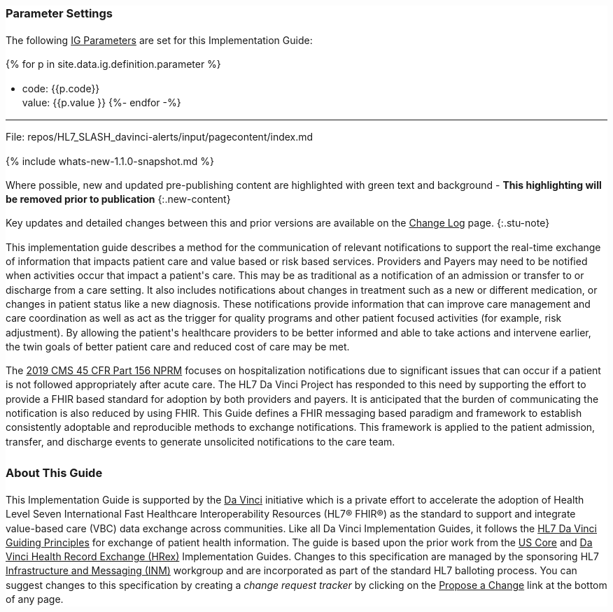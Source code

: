 
### Parameter Settings

The following [IG Parameters](https://confluence.hl7.org/display/FHIR/Implementation+Guide+Parameters) are set for this Implementation Guide:

{% for p in site.data.ig.definition.parameter %}
- code: {{p.code}}<br/>value: {{p.value }}
{%- endfor -%}



---

File: repos/HL7_SLASH_davinci-alerts/input/pagecontent/index.md

<div class="stu-note" markdown="1">

{% include whats-new-1.1.0-snapshot.md %}

</div>

Where possible, new and updated pre-publishing content are highlighted with green text and background - **This highlighting will be removed prior to publication**
{:.new-content}

Key updates and detailed changes between this and prior versions are available on the [Change Log] page.
{:.stu-note}

This implementation guide describes a method for the communication of relevant notifications to support the real-time exchange of information that impacts patient care and value based or risk based services.  Providers and Payers may need to be notified when activities occur that impact a patient's care. This may be as traditional as a notification of an admission or transfer to or discharge from a care setting. It also includes notifications about changes in treatment such as a new or different medication, or  changes in patient status like a new diagnosis. These notifications provide information that can improve care management and care coordination as well as act as the trigger for quality programs and other patient focused activities (for example, risk adjustment).  By allowing the patient's healthcare providers to be better informed and able to take actions and intervene earlier, the twin goals of better patient care and reduced cost of care may be met.

The [2019 CMS 45 CFR Part 156 NPRM] focuses on hospitalization notifications due to significant issues that can occur if a patient is not followed appropriately after acute care. The HL7 Da Vinci Project has responded to this need by supporting the effort to provide a FHIR based standard for adoption by both providers and payers.  It is anticipated that the burden of communicating the notification is also reduced by using FHIR.   This Guide defines a FHIR messaging based paradigm and framework to establish consistently adoptable and reproducible methods to exchange notifications. This framework is applied to the patient admission, transfer, and discharge events to generate unsolicited notifications to the care team.

### About This Guide

This Implementation Guide is supported by the [Da Vinci] initiative which is a private effort to accelerate the adoption of Health Level Seven International Fast Healthcare Interoperability Resources (HL7® FHIR®) as the standard to support and integrate value-based care (VBC) data exchange across communities. Like all Da Vinci Implementation Guides, it follows the [HL7 Da Vinci Guiding Principles] for exchange of patient health information.  The guide is based upon the prior work from the [US Core] and [Da Vinci Health Record Exchange (HRex)] Implementation Guides. Changes to this specification are managed by the sponsoring HL7 [Infrastructure and Messaging (INM)] workgroup and are incorporated as part of the standard HL7 balloting process. You can suggest changes to this specification by creating a *change request tracker* by clicking on the [Propose a Change] link at the bottom of any page.


["black box"]: https://en.wikipedia.org/wiki/Black_box
[2019 CMS 45 CFR Part 156 NPRM]: https://www.federalregister.gov/d/2020-05050
[Alternate Reference]: http://hl7.org/fhir/StructureDefinition/alternate-reference
[Argonaut Clinical Data Subscriptions]: http://argonautwiki.hl7.org/index.php?title=Argonaut_2019_Projects#Clinical_Data_Subscriptions
[Basic Provenance for HIE Redistribution and Transformation]: {{site.data.fhir.uscore7}}/basic-provenance.html#hie-redistribution
[Bundle Admit Notification Message Bundle 01]: Bundle-admit-notification-message-bundle-01.html
[Bundle Discharge Notification Message Bundle 01]: Bundle-discharge-notification-message-bundle-01.html
[Bundle]: {{site.data.fhir.path}}bundle.html
[Capability Statements]: artifacts.html#1
[Da Vinci Admit Notification Message Definition]: MessageDefinition-notification-admit.html
[Da Vinci Discharge Notification Message Definition]: MessageDefinition-notification-discharge.html
[Da Vinci Health Record Exchange (HRex)]: http://hl7.org/fhir/us/davinci-hrex/index.html
[Da Vinci Notification Event CodeSystem]: CodeSystem-notification-event.html
[Da Vinci Notifications CapabilityStatements]: capstatements.html
[Da Vinci Notifications GraphDefinition Profile]: StructureDefinition-notifications-graphdefinition.html
[Da Vinci Notifications MessageDefinition Profile]: StructureDefinition-notifications-messagedefinition.html
[Da Vinci Notifications Must Support Extension]: StructureDefinition-extension-mustSupport.html
[Da Vinci]: http://www.hl7.org/about/davinci/index.cfm?ref=common
[Discharge disposition]: http://hl7.org/fhir/ValueSet/encounter-discharge-disposition
[Downloads]: downloads.html "Downloads Page"
[Dynamic Registration for SMART Apps]: http://www.udap.org/udap-dynamic-client-registration.html
[ElementDefinition.mustSupport]: {{site.data.fhir.path}}elementdefinition-definitions.html#ElementDefinition.mustSupport
[Endpoint]: {{site.data.fhir.path}}bundle.html
[Example Transaction]: usecases.html#example-transaction
[Examples Transactions]: usecases.html#example-transactions
[Examples]: artifacts.html#5
[FHIR Artifacts]: artifacts.html
[FHIR Bulk Data Access (Flat FHIR)]: http://hl7.org/fhir/uv/bulkdata/STU1/
[FHIR Data Segmentation for Privacy project]: https://www.hl7.org/special/Committees/projman/searchableProjectIndex.cfm?action=edit&ProjectNumber=1549
[FHIR Messaging paradigm]: {{site.data.fhir.path}}messaging.html
[FHIR R4 core]: {{site.data.fhir.path}}fhir-spec.zip
[FHIR R5 MessageHeader]: http://hl7.org/fhir/R5/messageheader.html
[FHIR RESTful operation]: {{site.data.fhir.path}}operations.html
[FHIR Subscription Based Notification]: guidance.html#fhir-subscription-based-notification
[FHIR at Scale Taskforce (FAST)]: https://confluence.hl7.org/display/FAST/FAST+Projects
[FHIR core downloads]: {{site.data.fhir.path}}downloads.html
[FHIR message Bundle]: {{site.data.fhir.path}}bundle.html#message
[FHIR messaging]: {{site.data.fhir.path}}messaging.html
[Formal Profile Definition]: #profile
[Framework]: guidance.html  "General Framework Page"
[HL7 Da Vinci Guiding Principles]: https://confluence.hl7.org/display/DVP/Da+Vinci+Clinical+Advisory+Council+Members?preview=/66940155/66942916/Guiding%20Principles%20for%20Da%20Vinci%20Implementation%20Guides.pdf
[HRex Organization Profile]: {{site.data.fhir.hrex}}/StructureDefinition-hrex-organization.html
[HRex Security and Privacy]: {{site.data.fhir.hrex}}/security.html
[Hybrid/Intermediary Exchange Implementation Guide]: http://hl7.org/fhir/us/exchange-routing/index.html
[IG Home]: index.html "Home Page"
[Infrastructure and Messaging (INM)]: http://www.hl7.org/Special/committees/inm/index.cfm
[Message Definitions]: bundles.html "Bundle Definitions Page"
[Messageheader Admit Notification Messageheader 01]: MessageHeader-admit-notification-messageheader-01.html
[Messageheader Discharge Notification Messageheader 01]: MessageHeader-discharge-notification-messageheader-01.html
[Must Support]: guidance.html#must-support
[MustSupport flag]: {{site.data.fhir.path}}profiling.html#mustsupport
[NotificationAdmitDischarge]: GraphDefinition-admit-discharge.html
[Operations]: artifacts.html
[Profiles]: artifacts.html#2
[Profiling]: {{site.data.fhir.path}}profiling.html
[Propose a Change]: https://jira.hl7.org/issues/?filter=12844&jql=project%20%3D%20FHIR%20AND%20Specification%20%3D%20%22US%20Da%20Vinci%20Alerts%20(FHIR)%20%5BFHIR-us-davinci-alerts%5D%22
[Push Alert Notification]: guidance.html#push-alert-notification
[R5 cross-version extension]: {{site.data.fhir.path}}security.html
[SMART Application Launch Framework Implementation Guide Release 1.0.0]: http://www.hl7.org/fhir/smart-app-launch/
[SMART Backend Services]: https://www.hl7.org/fhir/smart-app-launch/backend-services.html#backend-services
[Standard error responses]: {{site.data.fhir.path}}messageheader-operation-process-message.html
[Terminology]: artifacts.html#3
[US Core Condition Encounter Diagnosis Profile]: {{site.data.fhir.uscore7}}StructureDefinition-us-core-condition-encounter-diagnosis.html
[US Core Encounter Profile]: {{site.data.fhir.uscore7}}StructureDefinition-us-core-encounter.html
[US Core Location Profile]: {{site.data.fhir.uscore7}}StructureDefinition-us-core-location.html
[US Core Must Support]: {{site.data.fhir.uscore7}}/must-support.html
[US Core Patient Profile]: {{site.data.fhir.uscore7}}StructureDefinition-us-core-patient.html
[US Core Provenance Profile]: {{site.data.fhir.uscore7}}/StructureDefinition-us-core-provenance.html
[US Core guidance]: {{site.data.fhir.uscore7}}/StructureDefinition-us-core-condition-encounter-diagnosis.html#mandatory-and-must-support-data-elements
[US Core]: {{site.data.fhir.uscore7}}/index.html
[V3 Value SetActEncounterCode]: http://terminology.hl7.org/ValueSet/v3-ActEncounterCode
[`$process-message`]: {{site.data.fhir.path}}messageheader-operation-process-message.html
[`collection`]: {{site.data.fhir.path}}http.html#collection
[aggregation]: {{site.data.fhir.path}}elementdefinition-definitions.html#ElementDefinition.type.aggregation
[figure 9]: usecases.html#figure-9
[instructions on how to use it]: https://confluence.hl7.org/display/FHIR/Using+the+FHIR+Validator
[notifications by messaging]: {{site.data.fhir.path}}subscription.html#messaging
[operation]: {{site.data.fhir.path}}operations.html
[reliable delivery]: {{site.data.fhir.path}}messaging.html#reliable
[validator]: https://fhir.github.io/latest-ig-validator/org.hl7.fhir.validator.jar
[Table of Contents]: toc.html
[Home]: index.html
[Scope and Usage]: scope.html
[Roles and Actors]: roles.html
[Workflow]: workflow.html
[Framework]: guidance.html
[Admit/Discharge/Transfer Use Case]: usecases.html
[Privacy, Safety, and Security]: security.html
[Downloads]: downloads.html
[Change Log]: changes.html
[Unsolicited Notification ImplementationGuide Resource]: ImplementationGuide-hl7.fhir.us.davinci-alerts.html
[Artifacts Summary]: artifacts.html
[Da Vinci Notifications Bundle Profile]: StructureDefinition-notifications-bundle.html
[Da Vinci Notifications Bundle Profile - Definitions]: StructureDefinition-notifications-bundle-definitions.html
[Da Vinci Notifications Bundle Profile - Mappings]: StructureDefinition-notifications-bundle-mappings.html
[Da Vinci Notifications Bundle Profile - Testing]: StructureDefinition-notifications-bundle-testing.html
[Da Vinci Notifications Bundle Profile - Examples]: StructureDefinition-notifications-bundle-examples.html
[Da Vinci Notifications Bundle Profile - XML Representation]: StructureDefinition-notifications-bundle.profile.xml.html
[Da Vinci Notifications Bundle Profile - JSON Representation]: StructureDefinition-notifications-bundle.profile.json.html
[Da Vinci Notifications Bundle Profile - TTL Representation]: StructureDefinition-notifications-bundle.profile.ttl.html
[Da Vinci Notifications MessageHeader Profile]: StructureDefinition-notifications-messageheader.html
[Da Vinci Notifications MessageHeader Profile - Definitions]: StructureDefinition-notifications-messageheader-definitions.html
[Da Vinci Notifications MessageHeader Profile - Mappings]: StructureDefinition-notifications-messageheader-mappings.html
[Da Vinci Notifications MessageHeader Profile - Testing]: StructureDefinition-notifications-messageheader-testing.html
[Da Vinci Notifications MessageHeader Profile - XML Representation]: StructureDefinition-notifications-messageheader.profile.xml.html
[Da Vinci Notifications MessageHeader Profile - JSON Representation]: StructureDefinition-notifications-messageheader.profile.json.html
[Da Vinci Notifications MessageHeader Profile - TTL Representation]: StructureDefinition-notifications-messageheader.profile.ttl.html
[Da Vinci Admit Notification MessageHeader Profile]: StructureDefinition-admit-notification-messageheader.html
[Da Vinci Admit Notification MessageHeader Profile - Definitions]: StructureDefinition-admit-notification-messageheader-definitions.html
[Da Vinci Admit Notification MessageHeader Profile - Mappings]: StructureDefinition-admit-notification-messageheader-mappings.html
[Da Vinci Admit Notification MessageHeader Profile - Testing]: StructureDefinition-admit-notification-messageheader-testing.html
[Da Vinci Admit Notification MessageHeader Profile - XML Representation]: StructureDefinition-admit-notification-messageheader.profile.xml.html
[Da Vinci Admit Notification MessageHeader Profile - JSON Representation]: StructureDefinition-admit-notification-messageheader.profile.json.html
[Da Vinci Admit Notification MessageHeader Profile - TTL Representation]: StructureDefinition-admit-notification-messageheader.profile.ttl.html
[Da Vinci Admit/Discharge/Transfer Notification Condition Profile]: StructureDefinition-adt-notification-condition.html
[Da Vinci Admit/Discharge/Transfer Notification Condition Profile - Definitions]: StructureDefinition-adt-notification-condition-definitions.html
[Da Vinci Admit/Discharge/Transfer Notification Condition Profile - Mappings]: StructureDefinition-adt-notification-condition-mappings.html
[Da Vinci Admit/Discharge/Transfer Notification Condition Profile - Testing]: StructureDefinition-adt-notification-condition-testing.html
[Da Vinci Admit/Discharge/Transfer Notification Condition Profile - XML Representation]: StructureDefinition-adt-notification-condition.profile.xml.html
[Da Vinci Admit/Discharge/Transfer Notification Condition Profile - JSON Representation]: StructureDefinition-adt-notification-condition.profile.json.html
[Da Vinci Admit/Discharge/Transfer Notification Condition Profile - TTL Representation]: StructureDefinition-adt-notification-condition.profile.ttl.html
[Da Vinci Admit/Discharge/Transfer Notification Coverage Profile]: StructureDefinition-adt-notification-coverage.html
[Da Vinci Admit/Discharge/Transfer Notification Coverage Profile - Definitions]: StructureDefinition-adt-notification-coverage-definitions.html
[Da Vinci Admit/Discharge/Transfer Notification Coverage Profile - Mappings]: StructureDefinition-adt-notification-coverage-mappings.html
[Da Vinci Admit/Discharge/Transfer Notification Coverage Profile - Testing]: StructureDefinition-adt-notification-coverage-testing.html
[Da Vinci Admit/Discharge/Transfer Notification Coverage Profile - XML Representation]: StructureDefinition-adt-notification-coverage.profile.xml.html
[Da Vinci Admit/Discharge/Transfer Notification Coverage Profile - JSON Representation]: StructureDefinition-adt-notification-coverage.profile.json.html
[Da Vinci Admit/Discharge/Transfer Notification Coverage Profile - TTL Representation]: StructureDefinition-adt-notification-coverage.profile.ttl.html
[Da Vinci Admit/Discharge/Transfer Notification Encounter Profile]: StructureDefinition-adt-notification-encounter.html
[Da Vinci Admit/Discharge/Transfer Notification Encounter Profile - Definitions]: StructureDefinition-adt-notification-encounter-definitions.html
[Da Vinci Admit/Discharge/Transfer Notification Encounter Profile - Mappings]: StructureDefinition-adt-notification-encounter-mappings.html
[Da Vinci Admit/Discharge/Transfer Notification Encounter Profile - Testing]: StructureDefinition-adt-notification-encounter-testing.html
[Da Vinci Admit/Discharge/Transfer Notification Encounter Profile - XML Representation]: StructureDefinition-adt-notification-encounter.profile.xml.html
[Da Vinci Admit/Discharge/Transfer Notification Encounter Profile - JSON Representation]: StructureDefinition-adt-notification-encounter.profile.json.html
[Da Vinci Admit/Discharge/Transfer Notification Encounter Profile - TTL Representation]: StructureDefinition-adt-notification-encounter.profile.ttl.html
[Da Vinci Discharge Notification MessageHeader Profile]: StructureDefinition-discharge-notification-messageheader.html
[Da Vinci Discharge Notification MessageHeader Profile - Definitions]: StructureDefinition-discharge-notification-messageheader-definitions.html
[Da Vinci Discharge Notification MessageHeader Profile - Mappings]: StructureDefinition-discharge-notification-messageheader-mappings.html
[Da Vinci Discharge Notification MessageHeader Profile - Testing]: StructureDefinition-discharge-notification-messageheader-testing.html
[Da Vinci Discharge Notification MessageHeader Profile - XML Representation]: StructureDefinition-discharge-notification-messageheader.profile.xml.html
[Da Vinci Discharge Notification MessageHeader Profile - JSON Representation]: StructureDefinition-discharge-notification-messageheader.profile.json.html
[Da Vinci Discharge Notification MessageHeader Profile - TTL Representation]: StructureDefinition-discharge-notification-messageheader.profile.ttl.html
[Da Vinci Transfer Notification MessageHeader Profile]: StructureDefinition-transfer-notification-messageheader.html
[Da Vinci Transfer Notification MessageHeader Profile - Definitions]: StructureDefinition-transfer-notification-messageheader-definitions.html
[Da Vinci Transfer Notification MessageHeader Profile - Mappings]: StructureDefinition-transfer-notification-messageheader-mappings.html
[Da Vinci Transfer Notification MessageHeader Profile - Testing]: StructureDefinition-transfer-notification-messageheader-testing.html
[Da Vinci Transfer Notification MessageHeader Profile - XML Representation]: StructureDefinition-transfer-notification-messageheader.profile.xml.html
[Da Vinci Transfer Notification MessageHeader Profile - JSON Representation]: StructureDefinition-transfer-notification-messageheader.profile.json.html
[Da Vinci Transfer Notification MessageHeader Profile - TTL Representation]: StructureDefinition-transfer-notification-messageheader.profile.ttl.html
[Da Vinci Notification Admit Event ValueSet]: ValueSet-notification-admit-event.html
[Da Vinci Notification Admit Event ValueSet - Testing]: ValueSet-notification-admit-event-testing.html
[Da Vinci Notification Admit Event ValueSet - XML Representation]: ValueSet-notification-admit-event.xml.html
[Da Vinci Notification Admit Event ValueSet - JSON Representation]: ValueSet-notification-admit-event.json.html
[Da Vinci Notification Admit Event ValueSet - TTL Representation]: ValueSet-notification-admit-event.ttl.html
[Da Vinci Notification Discharge Event ValueSet]: ValueSet-notification-discharge-event.html
[Da Vinci Notification Discharge Event ValueSet - Testing]: ValueSet-notification-discharge-event-testing.html
[Da Vinci Notification Discharge Event ValueSet - XML Representation]: ValueSet-notification-discharge-event.xml.html
[Da Vinci Notification Discharge Event ValueSet - JSON Representation]: ValueSet-notification-discharge-event.json.html
[Da Vinci Notification Discharge Event ValueSet - TTL Representation]: ValueSet-notification-discharge-event.ttl.html
[Da Vinci Notification Event ValueSet]: ValueSet-notification-event.html
[Da Vinci Notification Event ValueSet - Testing]: ValueSet-notification-event-testing.html
[Da Vinci Notification Event ValueSet - XML Representation]: ValueSet-notification-event.xml.html
[Da Vinci Notification Event ValueSet - JSON Representation]: ValueSet-notification-event.json.html
[Da Vinci Notification Event ValueSet - TTL Representation]: ValueSet-notification-event.ttl.html
[Da Vinci Notification Transfer Event ValueSet]: ValueSet-notification-transfer-event.html
[Da Vinci Notification Transfer Event ValueSet - Testing]: ValueSet-notification-transfer-event-testing.html
[Da Vinci Notification Transfer Event ValueSet - XML Representation]: ValueSet-notification-transfer-event.xml.html
[Da Vinci Notification Transfer Event ValueSet - JSON Representation]: ValueSet-notification-transfer-event.json.html
[Da Vinci Notification Transfer Event ValueSet - TTL Representation]: ValueSet-notification-transfer-event.ttl.html
[Da Vinci Event CodeSystem Notification]: CodeSystem-notification-event.html
[Da Vinci Event CodeSystem Notification - Testing]: CodeSystem-notification-event-testing.html
[Da Vinci Event CodeSystem Notification - XML Representation]: CodeSystem-notification-event.xml.html
[Da Vinci Event CodeSystem Notification - JSON Representation]: CodeSystem-notification-event.json.html
[Da Vinci Event CodeSystem Notification - TTL Representation]: CodeSystem-notification-event.ttl.html
[Admit Notification Intermediate Translate Bundle]: Bundle-admit-notification-intermediate-translate-bundle.html
[Admit Notification Intermediate Translate Bundle - XML Representation]: Bundle-admit-notification-intermediate-translate-bundle.xml.html
[Admit Notification Intermediate Translate Bundle - JSON Representation]: Bundle-admit-notification-intermediate-translate-bundle.json.html
[Admit Notification Intermediate Translate Bundle - TTL Representation]: Bundle-admit-notification-intermediate-translate-bundle.ttl.html
[Admit Notification Intermediate Transmit Bundle]: Bundle-admit-notification-intermediate-transmit-bundle.html
[Admit Notification Intermediate Transmit Bundle - XML Representation]: Bundle-admit-notification-intermediate-transmit-bundle.xml.html
[Admit Notification Intermediate Transmit Bundle - JSON Representation]: Bundle-admit-notification-intermediate-transmit-bundle.json.html
[Admit Notification Intermediate Transmit Bundle - TTL Representation]: Bundle-admit-notification-intermediate-transmit-bundle.ttl.html
[Admit Notification Message Bundle 01]: Bundle-admit-notification-message-bundle-01.html
[Admit Notification Message Bundle 01 - XML Representation]: Bundle-admit-notification-message-bundle-01.xml.html
[Admit Notification Message Bundle 01 - JSON Representation]: Bundle-admit-notification-message-bundle-01.json.html
[Admit Notification Message Bundle 01 - TTL Representation]: Bundle-admit-notification-message-bundle-01.ttl.html
[Admit Notification Message Bundle 02]: Bundle-admit-notification-message-bundle-02.html
[Admit Notification Message Bundle 02 - XML Representation]: Bundle-admit-notification-message-bundle-02.xml.html
[Admit Notification Message Bundle 02 - JSON Representation]: Bundle-admit-notification-message-bundle-02.json.html
[Admit Notification Message Bundle 02 - TTL Representation]: Bundle-admit-notification-message-bundle-02.ttl.html
[Discharge Notification Message Bundle]: Bundle-discharge-notification-message-bundle-01.html
[Discharge Notification Message Bundle - XML Representation]: Bundle-discharge-notification-message-bundle-01.xml.html
[Discharge Notification Message Bundle - JSON Representation]: Bundle-discharge-notification-message-bundle-01.json.html
[Discharge Notification Message Bundle - TTL Representation]: Bundle-discharge-notification-message-bundle-01.ttl.html
[Transfer Notification Message Bundle]: Bundle-transfer-notification-message-bundle-01.html
[Transfer Notification Message Bundle - XML Representation]: Bundle-transfer-notification-message-bundle-01.xml.html
[Transfer Notification Message Bundle - JSON Representation]: Bundle-transfer-notification-message-bundle-01.json.html
[Transfer Notification Message Bundle - TTL Representation]: Bundle-transfer-notification-message-bundle-01.ttl.html
[Notification Forwarder CapabilityStatement]: CapabilityStatement-notification-forwarder.html
[Notification Forwarder CapabilityStatement - Testing]: CapabilityStatement-notification-forwarder-testing.html
[Notification Forwarder CapabilityStatement - XML Representation]: CapabilityStatement-notification-forwarder.xml.html
[Notification Forwarder CapabilityStatement - JSON Representation]: CapabilityStatement-notification-forwarder.json.html
[Notification Forwarder CapabilityStatement - TTL Representation]: CapabilityStatement-notification-forwarder.ttl.html
[Notification Receiver CapabilityStatement]: CapabilityStatement-notification-receiver.html
[Notification Receiver CapabilityStatement - Testing]: CapabilityStatement-notification-receiver-testing.html
[Notification Receiver CapabilityStatement - XML Representation]: CapabilityStatement-notification-receiver.xml.html
[Notification Receiver CapabilityStatement - JSON Representation]: CapabilityStatement-notification-receiver.json.html
[Notification Receiver CapabilityStatement - TTL Representation]: CapabilityStatement-notification-receiver.ttl.html
[Notification Sender CapabilityStatement]: CapabilityStatement-notification-sender.html
[Notification Sender CapabilityStatement - Testing]: CapabilityStatement-notification-sender-testing.html
[Notification Sender CapabilityStatement - XML Representation]: CapabilityStatement-notification-sender.xml.html
[Notification Sender CapabilityStatement - JSON Representation]: CapabilityStatement-notification-sender.json.html
[Notification Sender CapabilityStatement - TTL Representation]: CapabilityStatement-notification-sender.ttl.html
[Direct ADT to Da Vinci Alerts ConceptMap]: ConceptMap-direct-alerts.html
[Direct ADT to Da Vinci Alerts ConceptMap - Testing]: ConceptMap-direct-alerts-testing.html
[Direct ADT to Da Vinci Alerts ConceptMap - XML Representation]: ConceptMap-direct-alerts.xml.html
[Direct ADT to Da Vinci Alerts ConceptMap - JSON Representation]: ConceptMap-direct-alerts.json.html
[Direct ADT to Da Vinci Alerts ConceptMap - TTL Representation]: ConceptMap-direct-alerts.ttl.html
[Account]: {{site.data.fhir.path}}account.html
[ActivityDefinition]: {{site.data.fhir.path}}activitydefinition.html
[AdverseEvent]: {{site.data.fhir.path}}adverseevent.html
[AllergyIntolerance]: {{site.data.fhir.path}}allergyintolerance.html
[Appointment]: {{site.data.fhir.path}}appointment.html
[AppointmentResponse]: {{site.data.fhir.path}}appointmentresponse.html
[AuditEvent]: {{site.data.fhir.path}}auditevent.html
[Basic]: {{site.data.fhir.path}}basic.html
[BiologicallyDerivedProduct]: {{site.data.fhir.path}}biologicallyderivedproduct.html
[BodyStructure]: {{site.data.fhir.path}}bodystructure.html
[CapabilityStatement]: {{site.data.fhir.path}}capabilitystatement.html
[CarePlan]: {{site.data.fhir.path}}careplan.html
[CareTeam]: {{site.data.fhir.path}}careteam.html
[CatalogEntry]: {{site.data.fhir.path}}catalogentry.html
[ChargeItem]: {{site.data.fhir.path}}chargeitem.html
[ChargeItemDefinition]: {{site.data.fhir.path}}chargeitemdefinition.html
[Claim]: {{site.data.fhir.path}}claim.html
[ClaimResponse]: {{site.data.fhir.path}}claimresponse.html
[ClinicalImpression]: {{site.data.fhir.path}}clinicalimpression.html
[CodeSystem]: {{site.data.fhir.path}}codesystem.html
[Communication]: {{site.data.fhir.path}}communication.html
[CommunicationRequest]: {{site.data.fhir.path}}communicationrequest.html
[CompartmentDefinition]: {{site.data.fhir.path}}compartmentdefinition.html
[Composition]: {{site.data.fhir.path}}composition.html
[ConceptMap]: {{site.data.fhir.path}}conceptmap.html
[Condition]: {{site.data.fhir.path}}condition.html
[Consent]: {{site.data.fhir.path}}consent.html
[Contract]: {{site.data.fhir.path}}contract.html
[Coverage]: {{site.data.fhir.path}}coverage.html
[CoverageEligibilityRequest]: {{site.data.fhir.path}}coverageeligibilityrequest.html
[CoverageEligibilityResponse]: {{site.data.fhir.path}}coverageeligibilityresponse.html
[DetectedIssue]: {{site.data.fhir.path}}detectedissue.html
[Device]: {{site.data.fhir.path}}device.html
[DeviceDefinition]: {{site.data.fhir.path}}devicedefinition.html
[DeviceMetric]: {{site.data.fhir.path}}devicemetric.html
[DeviceRequest]: {{site.data.fhir.path}}devicerequest.html
[DeviceUseStatement]: {{site.data.fhir.path}}deviceusestatement.html
[DiagnosticReport]: {{site.data.fhir.path}}diagnosticreport.html
[DocumentManifest]: {{site.data.fhir.path}}documentmanifest.html
[DocumentReference]: {{site.data.fhir.path}}documentreference.html
[EffectEvidenceSynthesis]: {{site.data.fhir.path}}effectevidencesynthesis.html
[Encounter]: {{site.data.fhir.path}}encounter.html
[Endpoint]: {{site.data.fhir.path}}endpoint.html
[EnrollmentRequest]: {{site.data.fhir.path}}enrollmentrequest.html
[EnrollmentResponse]: {{site.data.fhir.path}}enrollmentresponse.html
[EpisodeOfCare]: {{site.data.fhir.path}}episodeofcare.html
[EventDefinition]: {{site.data.fhir.path}}eventdefinition.html
[Evidence]: {{site.data.fhir.path}}evidence.html
[EvidenceVariable]: {{site.data.fhir.path}}evidencevariable.html
[ExampleScenario]: {{site.data.fhir.path}}examplescenario.html
[ExplanationOfBenefit]: {{site.data.fhir.path}}explanationofbenefit.html
[FamilyMemberHistory]: {{site.data.fhir.path}}familymemberhistory.html
[Flag]: {{site.data.fhir.path}}flag.html
[Goal]: {{site.data.fhir.path}}goal.html
[GraphDefinition]: {{site.data.fhir.path}}graphdefinition.html
[Group]: {{site.data.fhir.path}}group.html
[GuidanceResponse]: {{site.data.fhir.path}}guidanceresponse.html
[HealthcareService]: {{site.data.fhir.path}}healthcareservice.html
[ImagingStudy]: {{site.data.fhir.path}}imagingstudy.html
[Immunization]: {{site.data.fhir.path}}immunization.html
[ImmunizationEvaluation]: {{site.data.fhir.path}}immunizationevaluation.html
[ImmunizationRecommendation]: {{site.data.fhir.path}}immunizationrecommendation.html
[ImplementationGuide]: {{site.data.fhir.path}}implementationguide.html
[InsurancePlan]: {{site.data.fhir.path}}insuranceplan.html
[Invoice]: {{site.data.fhir.path}}invoice.html
[Library]: {{site.data.fhir.path}}library.html
[Linkage]: {{site.data.fhir.path}}linkage.html
[List]: {{site.data.fhir.path}}list.html
[Location]: {{site.data.fhir.path}}location.html
[Measure]: {{site.data.fhir.path}}measure.html
[MeasureReport]: {{site.data.fhir.path}}measurereport.html
[Media]: {{site.data.fhir.path}}media.html
[Medication]: {{site.data.fhir.path}}medication.html
[MedicationAdministration]: {{site.data.fhir.path}}medicationadministration.html
[MedicationDispense]: {{site.data.fhir.path}}medicationdispense.html
[MedicationKnowledge]: {{site.data.fhir.path}}medicationknowledge.html
[MedicationRequest]: {{site.data.fhir.path}}medicationrequest.html
[MedicationStatement]: {{site.data.fhir.path}}medicationstatement.html
[MedicinalProduct]: {{site.data.fhir.path}}medicinalproduct.html
[MedicinalProductAuthorization]: {{site.data.fhir.path}}medicinalproductauthorization.html
[MedicinalProductContraindication]: {{site.data.fhir.path}}medicinalproductcontraindication.html
[MedicinalProductIndication]: {{site.data.fhir.path}}medicinalproductindication.html
[MedicinalProductIngredient]: {{site.data.fhir.path}}medicinalproductingredient.html
[MedicinalProductInteraction]: {{site.data.fhir.path}}medicinalproductinteraction.html
[MedicinalProductManufactured]: {{site.data.fhir.path}}medicinalproductmanufactured.html
[MedicinalProductPackaged]: {{site.data.fhir.path}}medicinalproductpackaged.html
[MedicinalProductPharmaceutical]: {{site.data.fhir.path}}medicinalproductpharmaceutical.html
[MedicinalProductUndesirableEffect]: {{site.data.fhir.path}}medicinalproductundesirableeffect.html
[MessageDefinition]: {{site.data.fhir.path}}messagedefinition.html
[MessageHeader]: {{site.data.fhir.path}}messageheader.html
[MetadataResource]: {{site.data.fhir.path}}metadataresource.html
[MolecularSequence]: {{site.data.fhir.path}}molecularsequence.html
[NamingSystem]: {{site.data.fhir.path}}namingsystem.html
[NutritionOrder]: {{site.data.fhir.path}}nutritionorder.html
[Observation]: {{site.data.fhir.path}}observation.html
[ObservationDefinition]: {{site.data.fhir.path}}observationdefinition.html
[OperationDefinition]: {{site.data.fhir.path}}operationdefinition.html
[OperationOutcome]: {{site.data.fhir.path}}operationoutcome.html
[Organization]: {{site.data.fhir.path}}organization.html
[OrganizationAffiliation]: {{site.data.fhir.path}}organizationaffiliation.html
[Patient]: {{site.data.fhir.path}}patient.html
[PaymentNotice]: {{site.data.fhir.path}}paymentnotice.html
[PaymentReconciliation]: {{site.data.fhir.path}}paymentreconciliation.html
[Person]: {{site.data.fhir.path}}person.html
[PlanDefinition]: {{site.data.fhir.path}}plandefinition.html
[Practitioner]: {{site.data.fhir.path}}practitioner.html
[PractitionerRole]: {{site.data.fhir.path}}practitionerrole.html
[Procedure]: {{site.data.fhir.path}}procedure.html
[Provenance]: {{site.data.fhir.path}}provenance.html
[Questionnaire]: {{site.data.fhir.path}}questionnaire.html
[QuestionnaireResponse]: {{site.data.fhir.path}}questionnaireresponse.html
[RelatedPerson]: {{site.data.fhir.path}}relatedperson.html
[RequestGroup]: {{site.data.fhir.path}}requestgroup.html
[ResearchDefinition]: {{site.data.fhir.path}}researchdefinition.html
[ResearchElementDefinition]: {{site.data.fhir.path}}researchelementdefinition.html
[ResearchStudy]: {{site.data.fhir.path}}researchstudy.html
[ResearchSubject]: {{site.data.fhir.path}}researchsubject.html
[RiskAssessment]: {{site.data.fhir.path}}riskassessment.html
[RiskEvidenceSynthesis]: {{site.data.fhir.path}}riskevidencesynthesis.html
[Schedule]: {{site.data.fhir.path}}schedule.html
[SearchParameter]: {{site.data.fhir.path}}searchparameter.html
[ServiceRequest]: {{site.data.fhir.path}}servicerequest.html
[Slot]: {{site.data.fhir.path}}slot.html
[Specimen]: {{site.data.fhir.path}}specimen.html
[SpecimenDefinition]: {{site.data.fhir.path}}specimendefinition.html
[StructureDefinition]: {{site.data.fhir.path}}structuredefinition.html
[StructureMap]: {{site.data.fhir.path}}structuremap.html
[Subscription]: {{site.data.fhir.path}}subscription.html
[Substance]: {{site.data.fhir.path}}substance.html
[SubstanceNucleicAcid]: {{site.data.fhir.path}}substancenucleicacid.html
[SubstancePolymer]: {{site.data.fhir.path}}substancepolymer.html
[SubstanceProtein]: {{site.data.fhir.path}}substanceprotein.html
[SubstanceReferenceInformation]: {{site.data.fhir.path}}substancereferenceinformation.html
[SubstanceSourceMaterial]: {{site.data.fhir.path}}substancesourcematerial.html
[SubstanceSpecification]: {{site.data.fhir.path}}substancespecification.html
[SupplyDelivery]: {{site.data.fhir.path}}supplydelivery.html
[SupplyRequest]: {{site.data.fhir.path}}supplyrequest.html
[Task]: {{site.data.fhir.path}}task.html
[TerminologyCapabilities]: {{site.data.fhir.path}}terminologycapabilities.html
[TestReport]: {{site.data.fhir.path}}testreport.html
[TestScript]: {{site.data.fhir.path}}testscript.html
[ValueSet]: {{site.data.fhir.path}}valueset.html
[VerificationResult]: {{site.data.fhir.path}}verificationresult.html
[VisionPrescription]: {{site.data.fhir.path}}visionprescription.html
[^1]: [FHIR at Scale Taskforce (FAST)] is an ongoing initiatives to address how to define this secure infrastructure.
[^2]: Based on the [V3 Value SetActEncounterCode]  and [Discharge disposition] value sets.